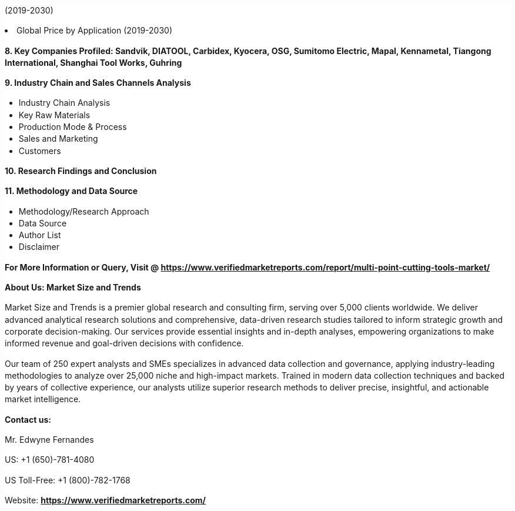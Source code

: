 (2019-2030)</li><li>Global Price by Application (2019-2030)</li></ul><p><strong>8. Key Companies Profiled: Sandvik, DIATOOL, Carbidex, Kyocera, OSG, Sumitomo Electric, Mapal, Kennametal, Tiangong International, Shanghai Tool Works, Guhring</strong></p><p><strong>9. Industry Chain and Sales Channels Analysis</strong></p><ul><li>Industry Chain Analysis</li><li>Key Raw Materials</li><li>Production Mode &amp; Process</li><li>Sales and Marketing</li><li>Customers</li></ul><p><strong>10. Research Findings and Conclusion</strong></p><p><strong>11. Methodology and Data Source</strong></p><ul><li>Methodology/Research Approach</li><li>Data Source</li><li>Author List</li><li>Disclaimer</li></ul></p><p><strong>For More Information or Query, Visit @ <a href="https://www.verifiedmarketreports.com/report/multi-point-cutting-tools-market/">https://www.verifiedmarketreports.com/report/multi-point-cutting-tools-market/</a></strong></p><p><strong>About Us: Market Size and Trends</strong></p><p>Market Size and Trends is a premier global research and consulting firm, serving over 5,000 clients worldwide. We deliver advanced analytical research solutions and comprehensive, data-driven research studies tailored to inform strategic growth and corporate decision-making. Our services provide essential insights and in-depth analyses, empowering organizations to make informed revenue and goal-driven decisions with confidence.</p><p>Our team of 250 expert analysts and SMEs specializes in advanced data collection and governance, applying industry-leading methodologies to analyze over 25,000 niche and high-impact markets. Trained in modern data collection techniques and backed by years of collective experience, our analysts utilize superior research methods to deliver precise, insightful, and actionable market intelligence.</p><p><strong>Contact us:</strong></p><p>Mr. Edwyne Fernandes</p><p>US: +1 (650)-781-4080</p><p>US Toll-Free: +1 (800)-782-1768</p><p>Website: <strong><a href="https://www.verifiedmarketreports.com/">https://www.verifiedmarketreports.com/</a></strong></p>
